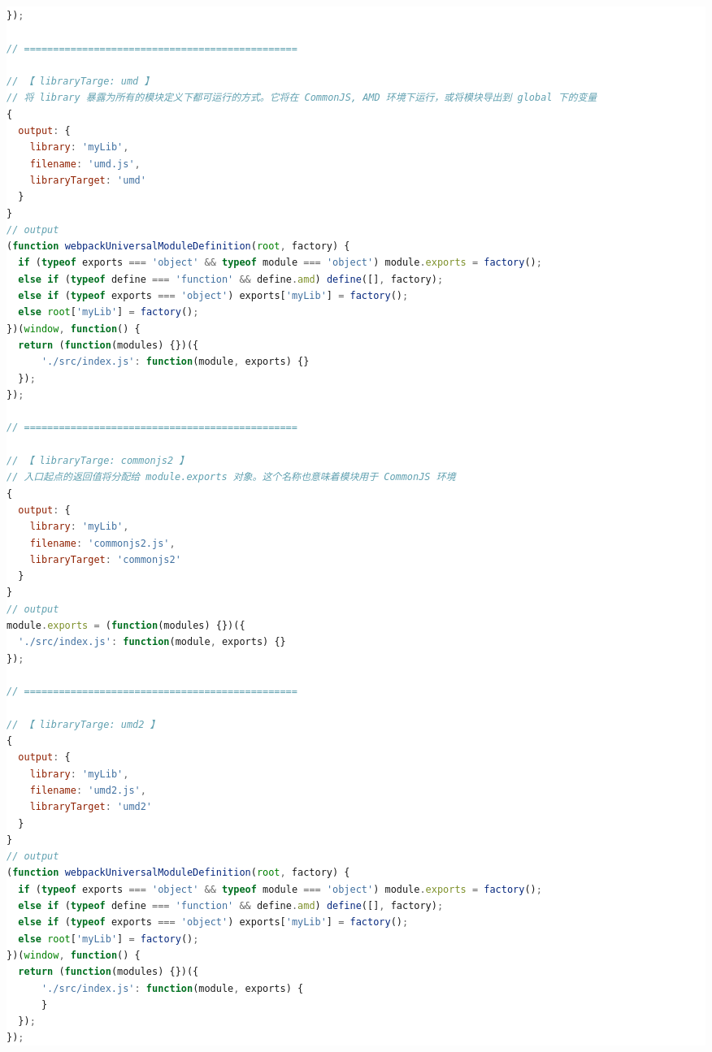   ``` javascript
  });

  // ===============================================

  // 【 libraryTarge: umd 】
  // 将 library 暴露为所有的模块定义下都可运行的方式。它将在 CommonJS, AMD 环境下运行，或将模块导出到 global 下的变量
  {
    output: {
      library: 'myLib',
      filename: 'umd.js',
      libraryTarget: 'umd'
    }
  }
  // output
  (function webpackUniversalModuleDefinition(root, factory) {
    if (typeof exports === 'object' && typeof module === 'object') module.exports = factory();
    else if (typeof define === 'function' && define.amd) define([], factory);
    else if (typeof exports === 'object') exports['myLib'] = factory();
    else root['myLib'] = factory();
  })(window, function() {
    return (function(modules) {})({
        './src/index.js': function(module, exports) {}
    });
  });

  // ===============================================

  // 【 libraryTarge: commonjs2 】
  // 入口起点的返回值将分配给 module.exports 对象。这个名称也意味着模块用于 CommonJS 环境
  {
    output: {
      library: 'myLib',
      filename: 'commonjs2.js',
      libraryTarget: 'commonjs2'
    }
  }
  // output
  module.exports = (function(modules) {})({
    './src/index.js': function(module, exports) {}
  });

  // ===============================================

  // 【 libraryTarge: umd2 】
  {
    output: {
      library: 'myLib',
      filename: 'umd2.js',
      libraryTarget: 'umd2'
    }
  }
  // output
  (function webpackUniversalModuleDefinition(root, factory) {
    if (typeof exports === 'object' && typeof module === 'object') module.exports = factory();
    else if (typeof define === 'function' && define.amd) define([], factory);
    else if (typeof exports === 'object') exports['myLib'] = factory();
    else root['myLib'] = factory();
  })(window, function() {
    return (function(modules) {})({
        './src/index.js': function(module, exports) {
        }
    });
  });
  ```